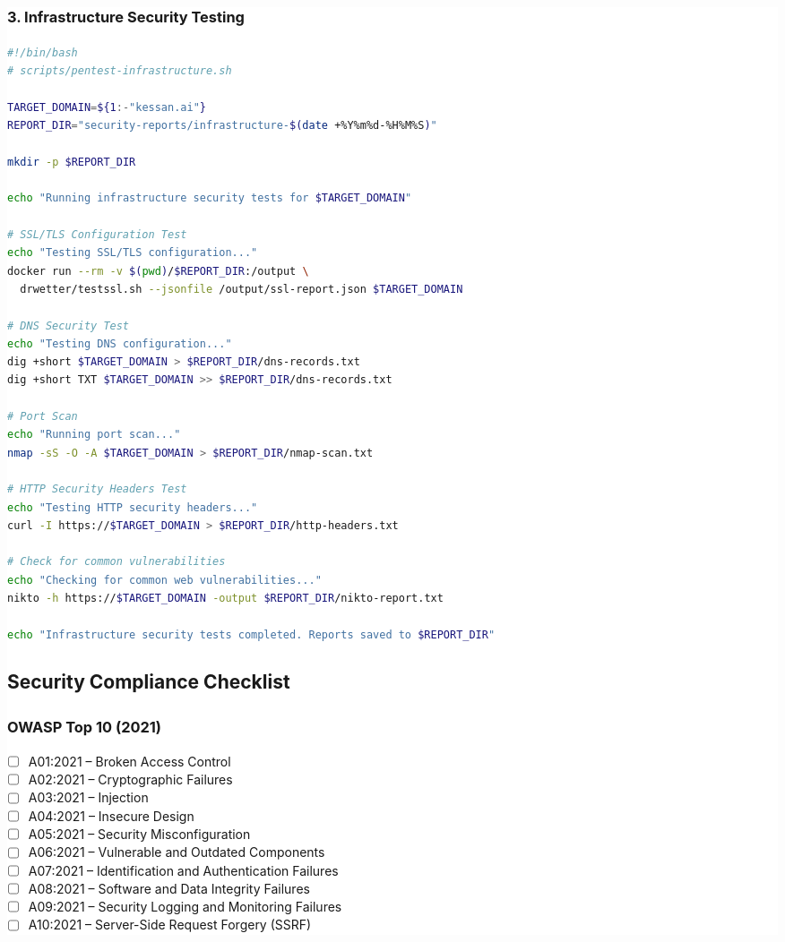 ### 3. Infrastructure Security Testing

```bash
#!/bin/bash
# scripts/pentest-infrastructure.sh

TARGET_DOMAIN=${1:-"kessan.ai"}
REPORT_DIR="security-reports/infrastructure-$(date +%Y%m%d-%H%M%S)"

mkdir -p $REPORT_DIR

echo "Running infrastructure security tests for $TARGET_DOMAIN"

# SSL/TLS Configuration Test
echo "Testing SSL/TLS configuration..."
docker run --rm -v $(pwd)/$REPORT_DIR:/output \
  drwetter/testssl.sh --jsonfile /output/ssl-report.json $TARGET_DOMAIN

# DNS Security Test
echo "Testing DNS configuration..."
dig +short $TARGET_DOMAIN > $REPORT_DIR/dns-records.txt
dig +short TXT $TARGET_DOMAIN >> $REPORT_DIR/dns-records.txt

# Port Scan
echo "Running port scan..."
nmap -sS -O -A $TARGET_DOMAIN > $REPORT_DIR/nmap-scan.txt

# HTTP Security Headers Test
echo "Testing HTTP security headers..."
curl -I https://$TARGET_DOMAIN > $REPORT_DIR/http-headers.txt

# Check for common vulnerabilities
echo "Checking for common web vulnerabilities..."
nikto -h https://$TARGET_DOMAIN -output $REPORT_DIR/nikto-report.txt

echo "Infrastructure security tests completed. Reports saved to $REPORT_DIR"
```

## Security Compliance Checklist

### OWASP Top 10 (2021)
- [ ] A01:2021 – Broken Access Control
- [ ] A02:2021 – Cryptographic Failures
- [ ] A03:2021 – Injection
- [ ] A04:2021 – Insecure Design
- [ ] A05:2021 – Security Misconfiguration
- [ ] A06:2021 – Vulnerable and Outdated Components
- [ ] A07:2021 – Identification and Authentication Failures
- [ ] A08:2021 – Software and Data Integrity Failures
- [ ] A09:2021 – Security Logging and Monitoring Failures
- [ ] A10:2021 – Server-Side Request Forgery (SSRF)
